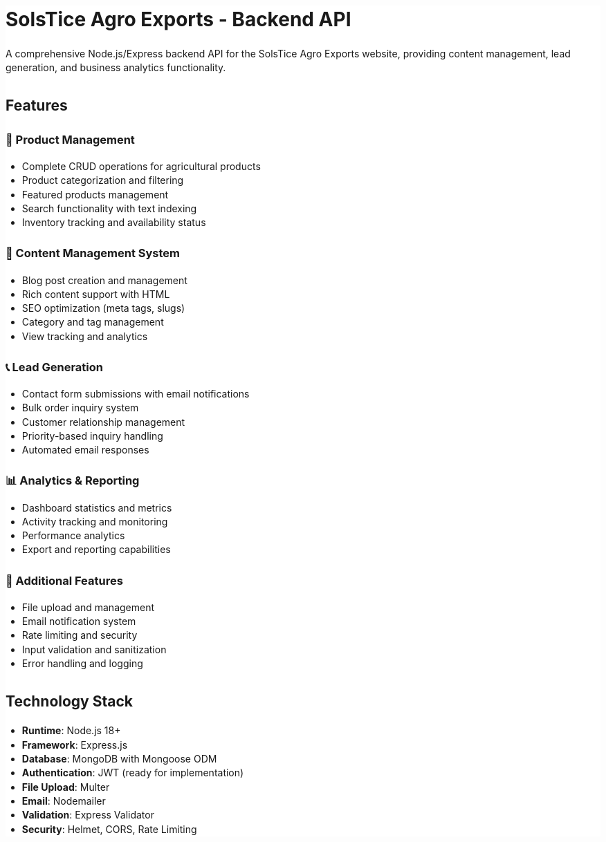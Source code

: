 # SolsTice Agro Exports - Backend API

A comprehensive Node.js/Express backend API for the SolsTice Agro Exports website, providing content management, lead generation, and business analytics functionality.

## Features

### 🌾 Product Management
- Complete CRUD operations for agricultural products
- Product categorization and filtering
- Featured products management
- Search functionality with text indexing
- Inventory tracking and availability status

### 📝 Content Management System
- Blog post creation and management
- Rich content support with HTML
- SEO optimization (meta tags, slugs)
- Category and tag management
- View tracking and analytics

### 📞 Lead Generation
- Contact form submissions with email notifications
- Bulk order inquiry system
- Customer relationship management
- Priority-based inquiry handling
- Automated email responses

### 📊 Analytics & Reporting
- Dashboard statistics and metrics
- Activity tracking and monitoring
- Performance analytics
- Export and reporting capabilities

### 🔧 Additional Features
- File upload and management
- Email notification system
- Rate limiting and security
- Input validation and sanitization
- Error handling and logging

## Technology Stack

- **Runtime**: Node.js 18+
- **Framework**: Express.js
- **Database**: MongoDB with Mongoose ODM
- **Authentication**: JWT (ready for implementation)
- **File Upload**: Multer
- **Email**: Nodemailer
- **Validation**: Express Validator
- **Security**: Helmet, CORS, Rate Limiting

